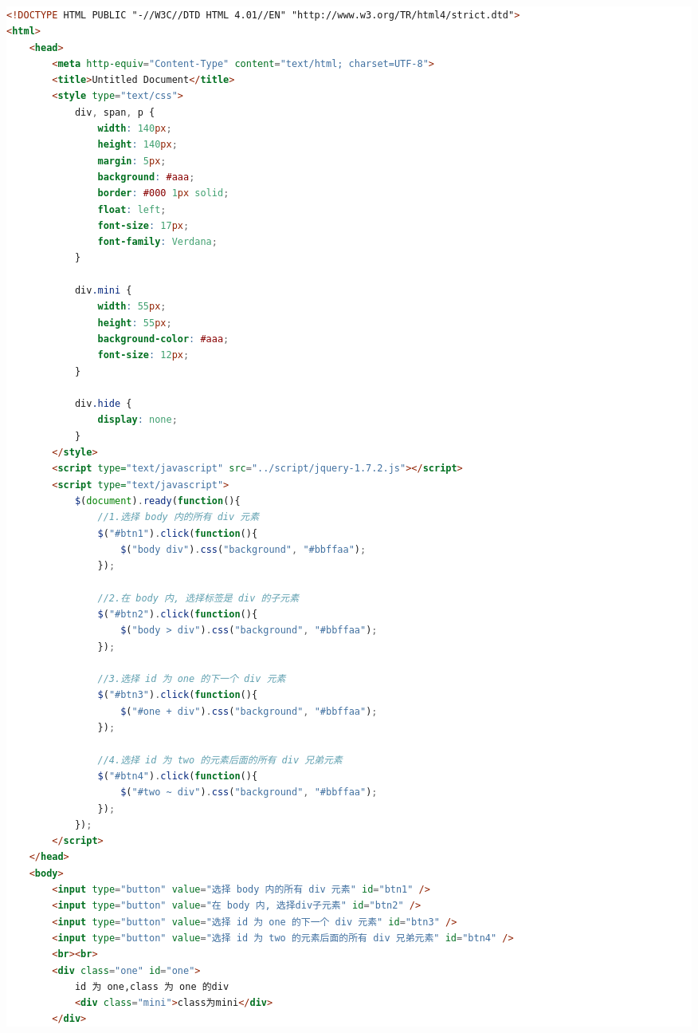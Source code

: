 ```html
<!DOCTYPE HTML PUBLIC "-//W3C//DTD HTML 4.01//EN" "http://www.w3.org/TR/html4/strict.dtd">
<html>
	<head>
		<meta http-equiv="Content-Type" content="text/html; charset=UTF-8">
		<title>Untitled Document</title>
		<style type="text/css">
			div, span, p {
			    width: 140px;
			    height: 140px;
			    margin: 5px;
			    background: #aaa;
			    border: #000 1px solid;
			    float: left;
			    font-size: 17px;
			    font-family: Verdana;
			}
			
			div.mini {
			    width: 55px;
			    height: 55px;
			    background-color: #aaa;
			    font-size: 12px;
			}
			
			div.hide {
			    display: none;
			}			
		</style>
		<script type="text/javascript" src="../script/jquery-1.7.2.js"></script>
		<script type="text/javascript">
			$(document).ready(function(){
				//1.选择 body 内的所有 div 元素 
				$("#btn1").click(function(){
					$("body div").css("background", "#bbffaa");
				});

				//2.在 body 内, 选择标签是 div 的子元素
				$("#btn2").click(function(){
					$("body > div").css("background", "#bbffaa");
				});

				//3.选择 id 为 one 的下一个 div 元素 
				$("#btn3").click(function(){
					$("#one + div").css("background", "#bbffaa");
				});

				//4.选择 id 为 two 的元素后面的所有 div 兄弟元素
				$("#btn4").click(function(){
					$("#two ~ div").css("background", "#bbffaa");
				});
			});
		</script>
	</head>
	<body>
		<input type="button" value="选择 body 内的所有 div 元素" id="btn1" />
		<input type="button" value="在 body 内, 选择div子元素" id="btn2" />
		<input type="button" value="选择 id 为 one 的下一个 div 元素" id="btn3" />
		<input type="button" value="选择 id 为 two 的元素后面的所有 div 兄弟元素" id="btn4" />
		<br><br>
		<div class="one" id="one">
			id 为 one,class 为 one 的div
			<div class="mini">class为mini</div>
		</div>
```